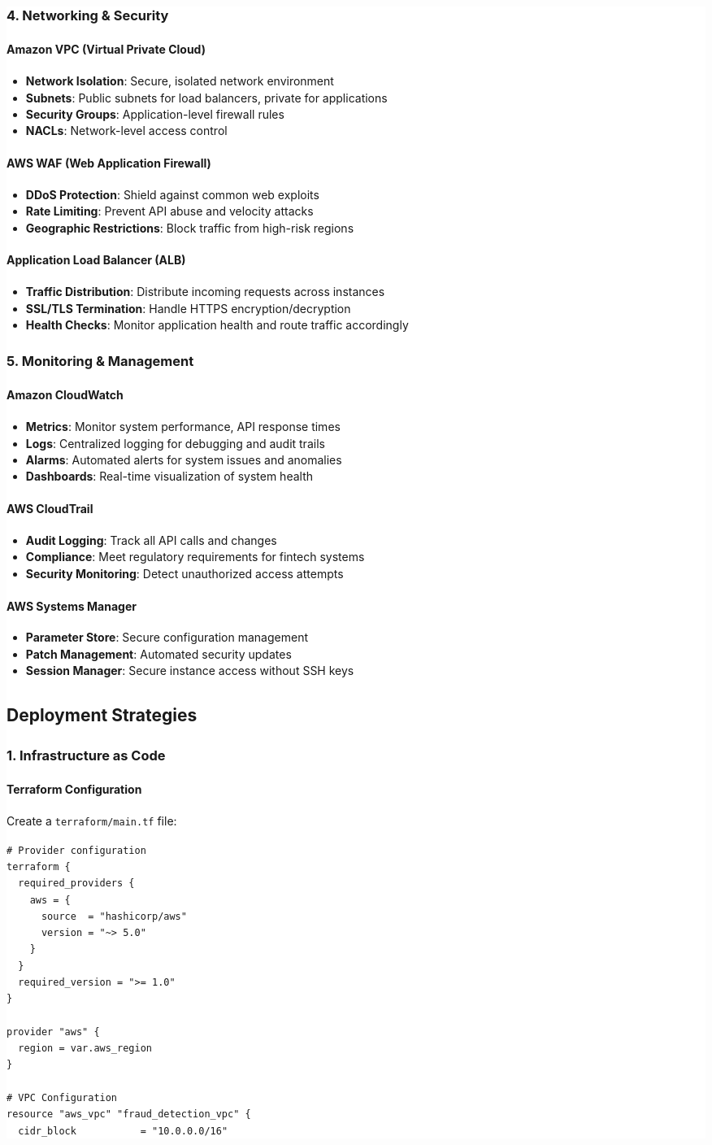 ### 4. Networking & Security

#### Amazon VPC (Virtual Private Cloud)
- **Network Isolation**: Secure, isolated network environment
- **Subnets**: Public subnets for load balancers, private for applications
- **Security Groups**: Application-level firewall rules
- **NACLs**: Network-level access control

#### AWS WAF (Web Application Firewall)
- **DDoS Protection**: Shield against common web exploits
- **Rate Limiting**: Prevent API abuse and velocity attacks
- **Geographic Restrictions**: Block traffic from high-risk regions

#### Application Load Balancer (ALB)
- **Traffic Distribution**: Distribute incoming requests across instances
- **SSL/TLS Termination**: Handle HTTPS encryption/decryption
- **Health Checks**: Monitor application health and route traffic accordingly

### 5. Monitoring & Management

#### Amazon CloudWatch
- **Metrics**: Monitor system performance, API response times
- **Logs**: Centralized logging for debugging and audit trails
- **Alarms**: Automated alerts for system issues and anomalies
- **Dashboards**: Real-time visualization of system health

#### AWS CloudTrail
- **Audit Logging**: Track all API calls and changes
- **Compliance**: Meet regulatory requirements for fintech systems
- **Security Monitoring**: Detect unauthorized access attempts

#### AWS Systems Manager
- **Parameter Store**: Secure configuration management
- **Patch Management**: Automated security updates
- **Session Manager**: Secure instance access without SSH keys

## Deployment Strategies

### 1. Infrastructure as Code

#### Terraform Configuration

Create a `terraform/main.tf` file:

```hcl
# Provider configuration
terraform {
  required_providers {
    aws = {
      source  = "hashicorp/aws"
      version = "~> 5.0"
    }
  }
  required_version = ">= 1.0"
}

provider "aws" {
  region = var.aws_region
}

# VPC Configuration
resource "aws_vpc" "fraud_detection_vpc" {
  cidr_block           = "10.0.0.0/16"
```